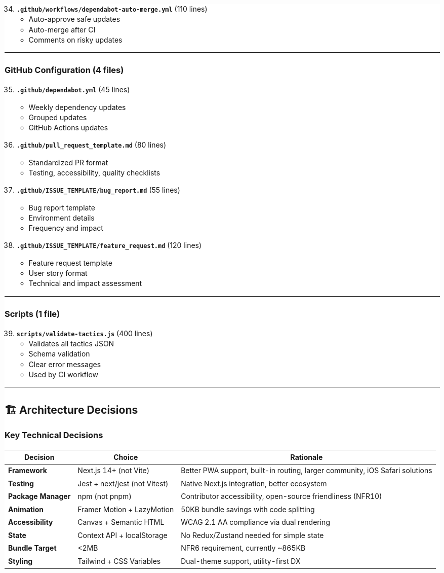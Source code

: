 34. **`.github/workflows/dependabot-auto-merge.yml`** (110 lines)
    - Auto-approve safe updates
    - Auto-merge after CI
    - Comments on risky updates

---

### GitHub Configuration (4 files)

35. **`.github/dependabot.yml`** (45 lines)
    - Weekly dependency updates
    - Grouped updates
    - GitHub Actions updates

36. **`.github/pull_request_template.md`** (80 lines)
    - Standardized PR format
    - Testing, accessibility, quality checklists

37. **`.github/ISSUE_TEMPLATE/bug_report.md`** (55 lines)
    - Bug report template
    - Environment details
    - Frequency and impact

38. **`.github/ISSUE_TEMPLATE/feature_request.md`** (120 lines)
    - Feature request template
    - User story format
    - Technical and impact assessment

---

### Scripts (1 file)

39. **`scripts/validate-tactics.js`** (400 lines)
    - Validates all tactics JSON
    - Schema validation
    - Clear error messages
    - Used by CI workflow

---

## 🏗️ Architecture Decisions

### Key Technical Decisions

| Decision | Choice | Rationale |
|----------|--------|-----------|
| **Framework** | Next.js 14+ (not Vite) | Better PWA support, built-in routing, larger community, iOS Safari solutions |
| **Testing** | Jest + next/jest (not Vitest) | Native Next.js integration, better ecosystem |
| **Package Manager** | npm (not pnpm) | Contributor accessibility, open-source friendliness (NFR10) |
| **Animation** | Framer Motion + LazyMotion | 50KB bundle savings with code splitting |
| **Accessibility** | Canvas + Semantic HTML | WCAG 2.1 AA compliance via dual rendering |
| **State** | Context API + localStorage | No Redux/Zustand needed for simple state |
| **Bundle Target** | <2MB | NFR6 requirement, currently ~865KB |
| **Styling** | Tailwind + CSS Variables | Dual-theme support, utility-first DX |
